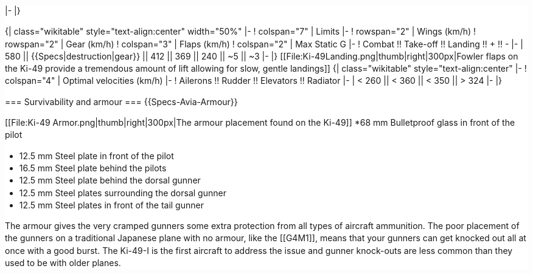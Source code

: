 |-
|}

{| class="wikitable" style="text-align:center" width="50%"
|-
! colspan="7" | Limits
|-
! rowspan="2" | Wings (km/h)
! rowspan="2" | Gear (km/h)
! colspan="3" | Flaps (km/h)
! colspan="2" | Max Static G
|-
! Combat !! Take-off !! Landing !! + !! -
|-
| 580  || {{Specs|destruction|gear}} || 412 || 369 || 240 || ~5 || ~3
|-
|}
[[File:Ki-49Landing.png|thumb|right|300px|Fowler flaps on the Ki-49 provide a tremendous amount of lift allowing for slow, gentle landings]]
{| class="wikitable" style="text-align:center"
|-
! colspan="4" | Optimal velocities (km/h)
|-
! Ailerons !! Rudder !! Elevators !! Radiator
|-
| < 260 || < 360 || < 350 || > 324
|-
|}

=== Survivability and armour ===
{{Specs-Avia-Armour}}

[[File:Ki-49 Armor.png|thumb|right|300px|The armour placement found on the Ki-49]]
*68 mm Bulletproof glass in front of the pilot
* 12.5 mm Steel plate in front of the pilot
* 16.5 mm Steel plate behind the pilots
* 12.5 mm Steel plate behind the dorsal gunner
* 12.5 mm Steel plates surrounding the dorsal gunner
* 12.5 mm Steel plates in front of the tail gunner

The armour gives the very cramped gunners some extra protection from all types of aircraft ammunition. The poor placement of the gunners on a traditional Japanese plane with no armour, like the [[G4M1]], means that your gunners can get knocked out all at once with a good burst. The Ki-49-I is the first aircraft to address the issue and gunner knock-outs are less common than they used to be with older planes. 
